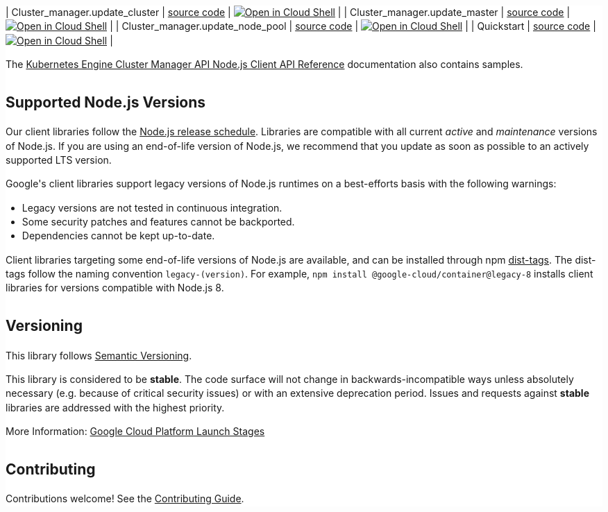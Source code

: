 | Cluster_manager.update_cluster | [source code](https://github.com/googleapis/google-cloud-node/blob/main/packages/google-container/samples/generated/v1beta1/cluster_manager.update_cluster.js) | [![Open in Cloud Shell][shell_img]](https://console.cloud.google.com/cloudshell/open?git_repo=https://github.com/googleapis/google-cloud-node&page=editor&open_in_editor=packages/google-container/samples/generated/v1beta1/cluster_manager.update_cluster.js,packages/google-container/samples/README.md) |
| Cluster_manager.update_master | [source code](https://github.com/googleapis/google-cloud-node/blob/main/packages/google-container/samples/generated/v1beta1/cluster_manager.update_master.js) | [![Open in Cloud Shell][shell_img]](https://console.cloud.google.com/cloudshell/open?git_repo=https://github.com/googleapis/google-cloud-node&page=editor&open_in_editor=packages/google-container/samples/generated/v1beta1/cluster_manager.update_master.js,packages/google-container/samples/README.md) |
| Cluster_manager.update_node_pool | [source code](https://github.com/googleapis/google-cloud-node/blob/main/packages/google-container/samples/generated/v1beta1/cluster_manager.update_node_pool.js) | [![Open in Cloud Shell][shell_img]](https://console.cloud.google.com/cloudshell/open?git_repo=https://github.com/googleapis/google-cloud-node&page=editor&open_in_editor=packages/google-container/samples/generated/v1beta1/cluster_manager.update_node_pool.js,packages/google-container/samples/README.md) |
| Quickstart | [source code](https://github.com/googleapis/google-cloud-node/blob/main/packages/google-container/samples/quickstart.js) | [![Open in Cloud Shell][shell_img]](https://console.cloud.google.com/cloudshell/open?git_repo=https://github.com/googleapis/google-cloud-node&page=editor&open_in_editor=packages/google-container/samples/quickstart.js,packages/google-container/samples/README.md) |



The [Kubernetes Engine Cluster Manager API Node.js Client API Reference][client-docs] documentation
also contains samples.

## Supported Node.js Versions

Our client libraries follow the [Node.js release schedule](https://nodejs.org/en/about/releases/).
Libraries are compatible with all current _active_ and _maintenance_ versions of
Node.js.
If you are using an end-of-life version of Node.js, we recommend that you update
as soon as possible to an actively supported LTS version.

Google's client libraries support legacy versions of Node.js runtimes on a
best-efforts basis with the following warnings:

* Legacy versions are not tested in continuous integration.
* Some security patches and features cannot be backported.
* Dependencies cannot be kept up-to-date.

Client libraries targeting some end-of-life versions of Node.js are available, and
can be installed through npm [dist-tags](https://docs.npmjs.com/cli/dist-tag).
The dist-tags follow the naming convention `legacy-(version)`.
For example, `npm install @google-cloud/container@legacy-8` installs client libraries
for versions compatible with Node.js 8.

## Versioning

This library follows [Semantic Versioning](http://semver.org/).



This library is considered to be **stable**. The code surface will not change in backwards-incompatible ways
unless absolutely necessary (e.g. because of critical security issues) or with
an extensive deprecation period. Issues and requests against **stable** libraries
are addressed with the highest priority.






More Information: [Google Cloud Platform Launch Stages][launch_stages]

[launch_stages]: https://cloud.google.com/terms/launch-stages

## Contributing

Contributions welcome! See the [Contributing Guide](https://github.com/googleapis/google-cloud-node/blob/main/CONTRIBUTING.md).


[//]: # "This README.md file is auto-generated, all changes to this file will be lost."
[//]: # "To regenerate it, use `python -m synthtool`."
[explained]: https://cloud.google.com/apis/docs/client-libraries-explained
[client-docs]: https://cloud.google.com/nodejs/docs/reference/container/latest
[product-docs]: https://cloud.google.com/kubernetes-engine
[shell_img]: https://gstatic.com/cloudssh/images/open-btn.png
[projects]: https://console.cloud.google.com/project
[billing]: https://support.google.com/cloud/answer/6293499#enable-billing
[enable_api]: https://console.cloud.google.com/flows/enableapi?apiid=container.googleapis.com
[auth]: https://cloud.google.com/docs/authentication/getting-started